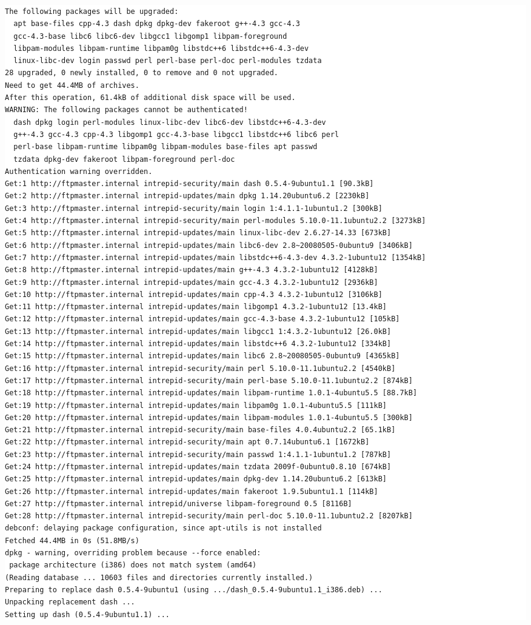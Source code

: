    The following packages will be upgraded:
      apt base-files cpp-4.3 dash dpkg dpkg-dev fakeroot g++-4.3 gcc-4.3
      gcc-4.3-base libc6 libc6-dev libgcc1 libgomp1 libpam-foreground
      libpam-modules libpam-runtime libpam0g libstdc++6 libstdc++6-4.3-dev
      linux-libc-dev login passwd perl perl-base perl-doc perl-modules tzdata
    28 upgraded, 0 newly installed, 0 to remove and 0 not upgraded.
    Need to get 44.4MB of archives.
    After this operation, 61.4kB of additional disk space will be used.
    WARNING: The following packages cannot be authenticated!
      dash dpkg login perl-modules linux-libc-dev libc6-dev libstdc++6-4.3-dev
      g++-4.3 gcc-4.3 cpp-4.3 libgomp1 gcc-4.3-base libgcc1 libstdc++6 libc6 perl
      perl-base libpam-runtime libpam0g libpam-modules base-files apt passwd
      tzdata dpkg-dev fakeroot libpam-foreground perl-doc
    Authentication warning overridden.
    Get:1 http://ftpmaster.internal intrepid-security/main dash 0.5.4-9ubuntu1.1 [90.3kB]
    Get:2 http://ftpmaster.internal intrepid-updates/main dpkg 1.14.20ubuntu6.2 [2230kB]
    Get:3 http://ftpmaster.internal intrepid-security/main login 1:4.1.1-1ubuntu1.2 [300kB]
    Get:4 http://ftpmaster.internal intrepid-security/main perl-modules 5.10.0-11.1ubuntu2.2 [3273kB]
    Get:5 http://ftpmaster.internal intrepid-updates/main linux-libc-dev 2.6.27-14.33 [673kB]
    Get:6 http://ftpmaster.internal intrepid-updates/main libc6-dev 2.8~20080505-0ubuntu9 [3406kB]
    Get:7 http://ftpmaster.internal intrepid-updates/main libstdc++6-4.3-dev 4.3.2-1ubuntu12 [1354kB]
    Get:8 http://ftpmaster.internal intrepid-updates/main g++-4.3 4.3.2-1ubuntu12 [4128kB]
    Get:9 http://ftpmaster.internal intrepid-updates/main gcc-4.3 4.3.2-1ubuntu12 [2936kB]
    Get:10 http://ftpmaster.internal intrepid-updates/main cpp-4.3 4.3.2-1ubuntu12 [3106kB]
    Get:11 http://ftpmaster.internal intrepid-updates/main libgomp1 4.3.2-1ubuntu12 [13.4kB]
    Get:12 http://ftpmaster.internal intrepid-updates/main gcc-4.3-base 4.3.2-1ubuntu12 [105kB]
    Get:13 http://ftpmaster.internal intrepid-updates/main libgcc1 1:4.3.2-1ubuntu12 [26.0kB]
    Get:14 http://ftpmaster.internal intrepid-updates/main libstdc++6 4.3.2-1ubuntu12 [334kB]
    Get:15 http://ftpmaster.internal intrepid-updates/main libc6 2.8~20080505-0ubuntu9 [4365kB]
    Get:16 http://ftpmaster.internal intrepid-security/main perl 5.10.0-11.1ubuntu2.2 [4540kB]
    Get:17 http://ftpmaster.internal intrepid-security/main perl-base 5.10.0-11.1ubuntu2.2 [874kB]
    Get:18 http://ftpmaster.internal intrepid-updates/main libpam-runtime 1.0.1-4ubuntu5.5 [88.7kB]
    Get:19 http://ftpmaster.internal intrepid-updates/main libpam0g 1.0.1-4ubuntu5.5 [111kB]
    Get:20 http://ftpmaster.internal intrepid-updates/main libpam-modules 1.0.1-4ubuntu5.5 [300kB]
    Get:21 http://ftpmaster.internal intrepid-security/main base-files 4.0.4ubuntu2.2 [65.1kB]
    Get:22 http://ftpmaster.internal intrepid-security/main apt 0.7.14ubuntu6.1 [1672kB]
    Get:23 http://ftpmaster.internal intrepid-security/main passwd 1:4.1.1-1ubuntu1.2 [787kB]
    Get:24 http://ftpmaster.internal intrepid-updates/main tzdata 2009f-0ubuntu0.8.10 [674kB]
    Get:25 http://ftpmaster.internal intrepid-updates/main dpkg-dev 1.14.20ubuntu6.2 [613kB]
    Get:26 http://ftpmaster.internal intrepid-updates/main fakeroot 1.9.5ubuntu1.1 [114kB]
    Get:27 http://ftpmaster.internal intrepid/universe libpam-foreground 0.5 [8116B]
    Get:28 http://ftpmaster.internal intrepid-security/main perl-doc 5.10.0-11.1ubuntu2.2 [8207kB]
    debconf: delaying package configuration, since apt-utils is not installed
    Fetched 44.4MB in 0s (51.8MB/s)
    dpkg - warning, overriding problem because --force enabled:
     package architecture (i386) does not match system (amd64)
    (Reading database ... 10603 files and directories currently installed.)
    Preparing to replace dash 0.5.4-9ubuntu1 (using .../dash_0.5.4-9ubuntu1.1_i386.deb) ...
    Unpacking replacement dash ...
    Setting up dash (0.5.4-9ubuntu1.1) ...
    